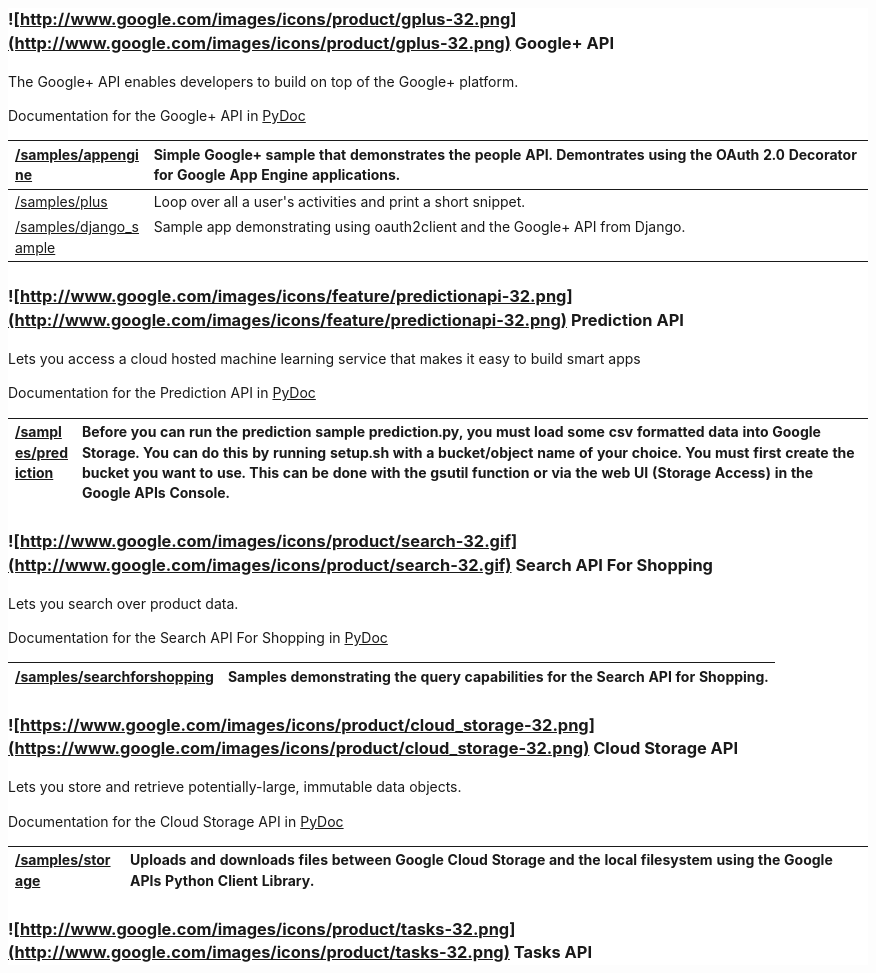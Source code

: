### ![http://www.google.com/images/icons/product/gplus-32.png](http://www.google.com/images/icons/product/gplus-32.png) Google+ API ###

The Google+ API enables developers to build on top of the Google+ platform.

Documentation for the Google+ API in [PyDoc](https://google-api-client-libraries.appspot.com/documentation/plus/v1/python/latest/)

| [/samples/appengine](http://code.google.com/p/google-api-python-client/source/browse/#hg%2Fsamples%2Fappengine) | Simple Google+ sample that demonstrates the people API. Demontrates using the OAuth 2.0 Decorator for Google App Engine applications. |
|:----------------------------------------------------------------------------------------------------------------|:--------------------------------------------------------------------------------------------------------------------------------------|
| [/samples/plus](http://code.google.com/p/google-api-python-client/source/browse/#hg%2Fsamples%2Fplus) | Loop over all a user's activities and print a short snippet. |
| [/samples/django\_sample](http://code.google.com/p/google-api-python-client/source/browse/#hg%2Fsamples%2Fdjango_sample) | Sample app demonstrating using oauth2client and the Google+ API from Django. |

### ![http://www.google.com/images/icons/feature/predictionapi-32.png](http://www.google.com/images/icons/feature/predictionapi-32.png) Prediction API ###

Lets you access a cloud hosted machine learning service that makes it easy to build smart apps

Documentation for the Prediction API in [PyDoc](https://google-api-client-libraries.appspot.com/documentation/prediction/v1.6/python/latest/)

| [/samples/prediction](http://code.google.com/p/google-api-python-client/source/browse/#hg%2Fsamples%2Fprediction) | Before you can run the prediction sample prediction.py, you must load some csv formatted data into Google Storage. You can do this by running setup.sh with a bucket/object name of your choice. You must first create the bucket you want to use. This can be done with the gsutil function or via the web UI (Storage Access) in the Google APIs Console. |
|:------------------------------------------------------------------------------------------------------------------|:------------------------------------------------------------------------------------------------------------------------------------------------------------------------------------------------------------------------------------------------------------------------------------------------------------------------------------------------------------|

### ![http://www.google.com/images/icons/product/search-32.gif](http://www.google.com/images/icons/product/search-32.gif) Search API For Shopping ###

Lets you search over product data.

Documentation for the Search API For Shopping in [PyDoc](https://google-api-client-libraries.appspot.com/documentation/shopping/v1/python/latest/)

| [/samples/searchforshopping](http://code.google.com/p/google-api-python-client/source/browse/#hg%2Fsamples%2Fsearchforshopping) | Samples demonstrating the query capabilities for the Search API for Shopping. |
|:--------------------------------------------------------------------------------------------------------------------------------|:------------------------------------------------------------------------------|

### ![https://www.google.com/images/icons/product/cloud_storage-32.png](https://www.google.com/images/icons/product/cloud_storage-32.png) Cloud Storage API ###

Lets you store and retrieve potentially-large, immutable data objects.

Documentation for the Cloud Storage API in [PyDoc](https://google-api-client-libraries.appspot.com/documentation/storage/v1beta2/python/latest/)

| [/samples/storage](http://code.google.com/p/google-cloud-platform-samples/source/browse?repo=storage#git%252Ffile-transfer-json) | Uploads and downloads files between Google Cloud Storage and the local filesystem using the Google APIs Python Client Library. |
|:---------------------------------------------------------------------------------------------------------------------------------|:-------------------------------------------------------------------------------------------------------------------------------|

### ![http://www.google.com/images/icons/product/tasks-32.png](http://www.google.com/images/icons/product/tasks-32.png) Tasks API ###
